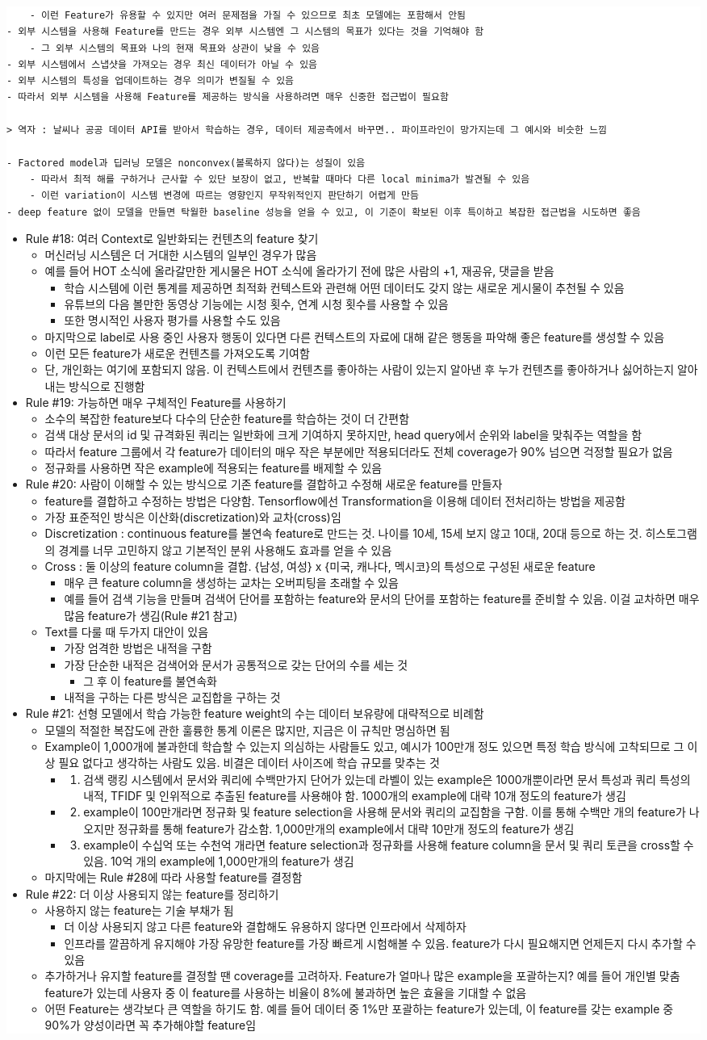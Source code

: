 		- 이런 Feature가 유용할 수 있지만 여러 문제점을 가질 수 있으므로 최초 모델에는 포함해서 안됨
	- 외부 시스템을 사용해 Feature를 만드는 경우 외부 시스템엔 그 시스템의 목표가 있다는 것을 기억해야 함
		- 그 외부 시스템의 목표와 나의 현재 목표와 상관이 낮을 수 있음
	- 외부 시스템에서 스냅샷을 가져오는 경우 최신 데이터가 아닐 수 있음
	- 외부 시스템의 특성을 업데이트하는 경우 의미가 변질될 수 있음
	- 따라서 외부 시스템을 사용해 Feature를 제공하는 방식을 사용하려면 매우 신중한 접근법이 필요함
	
	> 역자 : 날씨나 공공 데이터 API를 받아서 학습하는 경우, 데이터 제공측에서 바꾸면.. 파이프라인이 망가지는데 그 예시와 비슷한 느낌
	
	- Factored model과 딥러닝 모델은 nonconvex(볼록하지 않다)는 성질이 있음
		- 따라서 최적 해를 구하거나 근사할 수 있단 보장이 없고, 반복할 때마다 다른 local minima가 발견될 수 있음
		- 이런 variation이 시스템 변경에 따르는 영향인지 무작위적인지 판단하기 어렵게 만듬
	- deep feature 없이 모델을 만들면 탁월한 baseline 성능을 얻을 수 있고, 이 기준이 확보된 이후 특이하고 복잡한 접근법을 시도하면 좋음
- Rule #18: 여러 Context로 일반화되는 컨텐츠의 feature 찾기
	- 머신러닝 시스템은 더 거대한 시스템의 일부인 경우가 많음
	- 예를 들어 HOT 소식에 올라갈만한 게시물은 HOT 소식에 올라가기 전에 많은 사람의 +1, 재공유, 댓글을 받음
		- 학습 시스템에 이런 통계를 제공하면 최적화 컨텍스트와 관련해 어떤 데이터도 갖지 않는 새로운 게시물이 추천될 수 있음
		- 유튜브의 다음 볼만한 동영상 기능에는 시청 횟수, 연계 시청 횟수를 사용할 수 있음
		- 또한 명시적인 사용자 평가를 사용할 수도 있음
	- 마지막으로 label로 사용 중인 사용자 행동이 있다면 다른 컨텍스트의 자료에 대해 같은 행동을 파악해 좋은 feature를 생성할 수 있음
	- 이런 모든 feature가 새로운 컨텐츠를 가져오도록 기여함
	- 단, 개인화는 여기에 포함되지 않음. 이 컨텍스트에서 컨텐츠를 좋아하는 사람이 있는지 알아낸 후 누가 컨텐츠를 좋아하거나 싫어하는지 알아내는 방식으로 진행함
- Rule #19: 가능하면 매우 구체적인 Feature를 사용하기
	- 소수의 복잡한 feature보다 다수의 단순한 feature를 학습하는 것이 더 간편함
	- 검색 대상 문서의 id 및 규격화된 쿼리는 일반화에 크게 기여하지 못하지만, head query에서 순위와 label을 맞춰주는 역할을 함
	- 따라서 feature 그룹에서 각 feature가 데이터의 매우 작은 부분에만 적용되더라도 전체 coverage가 90% 넘으면 걱정할 필요가 없음
	- 정규화를 사용하면 작은 example에 적용되는 feature를 배제할 수 있음
- Rule #20: 사람이 이해할 수 있는 방식으로 기존 feature를 결합하고 수정해 새로운 feature를 만들자
	- feature를 결합하고 수정하는 방법은 다양함. Tensorflow에선 Transformation을 이용해 데이터 전처리하는 방법을 제공함
	- 가장 표준적인 방식은 이산화(discretization)와 교차(cross)임 
	- Discretization : continuous feature를 불연속 feature로 만드는 것. 나이를 10세, 15세 보지 않고 10대, 20대 등으로 하는 것. 히스토그램의 경계를 너무 고민하지 않고 기본적인 분위 사용해도 효과를 얻을 수 있음
	- Cross : 둘 이상의 feature column을 결합. {남성, 여성} x {미국, 캐나다, 멕시코}의 특성으로 구성된 새로운 feature
		- 매우 큰 feature column을 생성하는 교차는 오버피팅을 초래할 수 있음
		- 예를 들어 검색 기능을 만들며 검색어 단어를 포함하는 feature와 문서의 단어를 포함하는 feature를 준비할 수 있음. 이걸 교차하면 매우 많음 feature가 생김(Rule #21 참고) 
	- Text를 다룰 때 두가지 대안이 있음
		- 가장 엄격한 방법은 내적을 구함
		- 가장 단순한 내적은 검색어와 문서가 공통적으로 갖는 단어의 수를 세는 것	
			- 그 후 이 feature를 불연속화
		- 내적을 구하는 다른 방식은 교집합을 구하는 것
- Rule #21: 선형 모델에서 학습 가능한 feature weight의 수는 데이터 보유량에 대략적으로 비례함
	- 모델의 적절한 복잡도에 관한 훌륭한 통계 이론은 많지만, 지금은 이 규칙만 명심하면 됨
	- Example이 1,000개에 불과한데 학습할 수 있는지 의심하는 사람들도 있고, 예시가 100만개 정도 있으면 특정 학습 방식에 고착되므로 그 이상 필요 없다고 생각하는 사람도 있음. 비결은 데이터 사이즈에 학습 규모를 맞추는 것
		- 1) 검색 랭킹 시스템에서 문서와 쿼리에 수백만가지 단어가 있는데 라벨이 있는 example은 1000개뿐이라면 문서 특성과 쿼리 특성의 내적, TFIDF 및 인위적으로 추출된 feature를 사용해야 함. 1000개의 example에 대략 10개 정도의 feature가 생김
		- 2) example이 100만개라면 정규화 및 feature selection을 사용해 문서와 쿼리의 교집함을 구함. 이를 통해 수백만 개의 feature가 나오지만 정규화를 통해 feature가 감소함. 1,000만개의 example에서 대략 10만개 정도의 feature가 생김
		- 3) example이 수십억 또는 수천억 개라면 feature selection과 정규화를 사용해 feature column을 문서 및 쿼리 토큰을 cross할 수 있음. 10억 개의 example에 1,000만개의 feature가 생김
	- 마지막에는 Rule #28에 따라 사용할 feature를 결정함
- Rule #22: 더 이상 사용되지 않는 feature를 정리하기
	- 사용하지 않는 feature는 기술 부채가 됨
		- 더 이상 사용되지 않고 다른 feature와 결합해도 유용하지 않다면 인프라에서 삭제하자
		- 인프라를 깔끔하게 유지해야 가장 유망한 feature를 가장 빠르게 시험해볼 수 있음. feature가 다시 필요해지면 언제든지 다시 추가할 수 있음
	- 추가하거나 유지할 feature를 결정할 땐 coverage를 고려하자. Feature가 얼마나 많은 example을 포괄하는지? 예를 들어 개인별 맞춤 feature가 있는데 사용자 중 이 feature를 사용하는 비율이 8%에 불과하면 높은 효율을 기대할 수 없음
	- 어떤 Feature는 생각보다 큰 역할을 하기도 함. 예를 들어 데이터 중 1%만 포괄하는 feature가 있는데, 이 feature를 갖는 example 중 90%가 양성이라면 꼭 추가해야할 feature임
